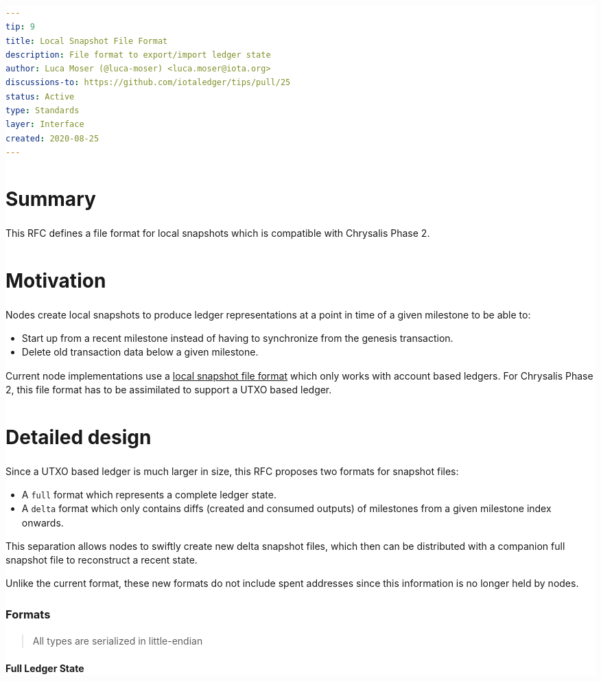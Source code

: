 ```yaml
---
tip: 9
title: Local Snapshot File Format
description: File format to export/import ledger state 
author: Luca Moser (@luca-moser) <luca.moser@iota.org>
discussions-to: https://github.com/iotaledger/tips/pull/25
status: Active
type: Standards
layer: Interface
created: 2020-08-25
---
```


# Summary

This RFC defines a file format for local snapshots which is compatible with Chrysalis Phase 2.

# Motivation

Nodes create local snapshots to produce ledger representations at a point in time of a given milestone to be able to:

* Start up from a recent milestone instead of having to synchronize from the genesis transaction.
* Delete old transaction data below a given milestone.

Current node implementations use a [local snapshot file format](https://github.com/iotaledger/iri-ls-sa-merger/tree/351020d3b5e342b6e9a41f2868575ab7ff8c251c#generating-an-export-file-from-a-localsnapshots-db) which only works with account based ledgers. For Chrysalis Phase 2, this file format has to be assimilated to support a
UTXO based ledger.

# Detailed design

Since a UTXO based ledger is much larger in size, this RFC proposes two formats for snapshot files:

* A `full` format which represents a complete ledger state.
* A `delta` format which only contains diffs (created and consumed outputs) of milestones from a given milestone index onwards.

This separation allows nodes to swiftly create new delta snapshot files, which then can be distributed with a companion full snapshot file to reconstruct a recent state.

Unlike the current format, these new formats do not include spent addresses since this information is no longer held by nodes.

### Formats

> All types are serialized in little-endian

#### Full Ledger State
